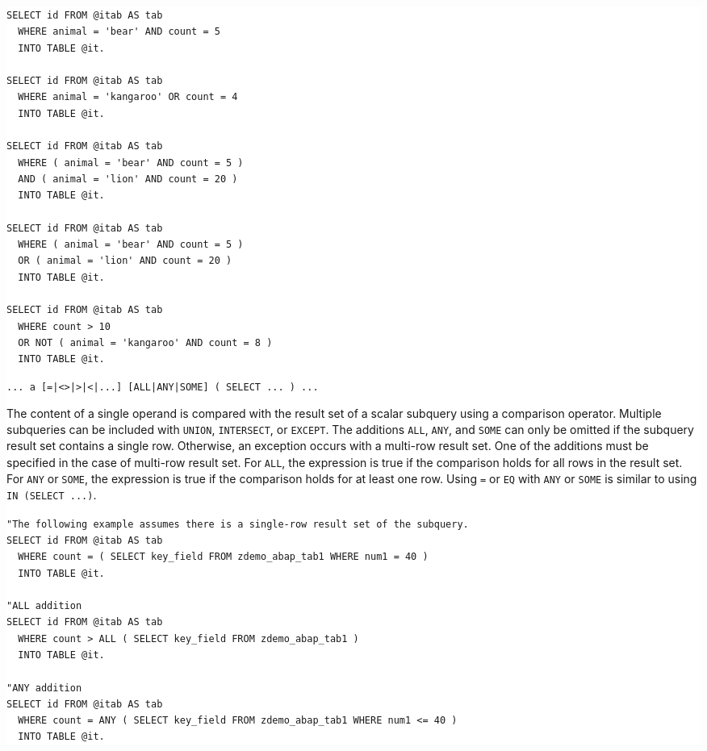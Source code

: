  </td>

 <td> 

``` abap
SELECT id FROM @itab AS tab
  WHERE animal = 'bear' AND count = 5
  INTO TABLE @it.

SELECT id FROM @itab AS tab
  WHERE animal = 'kangaroo' OR count = 4
  INTO TABLE @it.

SELECT id FROM @itab AS tab
  WHERE ( animal = 'bear' AND count = 5 )
  AND ( animal = 'lion' AND count = 20 )
  INTO TABLE @it.

SELECT id FROM @itab AS tab
  WHERE ( animal = 'bear' AND count = 5 )
  OR ( animal = 'lion' AND count = 20 )
  INTO TABLE @it.

SELECT id FROM @itab AS tab
  WHERE count > 10
  OR NOT ( animal = 'kangaroo' AND count = 8 )
  INTO TABLE @it.  
``` 

 </td>
</tr>

<tr>
<td> 

`... a [=|<>|>|<|...] [ALL|ANY|SOME] ( SELECT ... ) ...`

 </td>

 <td> 

The content of a single operand is compared with the result set of a scalar subquery using a comparison operator. Multiple subqueries can be included with `UNION`, `INTERSECT`, or `EXCEPT`. The additions `ALL`, `ANY`, and `SOME` can only be omitted if the subquery result set contains a single row. Otherwise, an exception occurs with a multi-row result set. One of the additions must be specified in the case of multi-row result set. For `ALL`, the expression is true if the comparison holds for all rows in the result set. For `ANY` or `SOME`, the expression is true if the comparison holds for at least one row. Using `=` or `EQ` with `ANY` or `SOME` is similar to using `IN (SELECT ...)`. 

 </td>

 <td> 

``` abap
"The following example assumes there is a single-row result set of the subquery.
SELECT id FROM @itab AS tab
  WHERE count = ( SELECT key_field FROM zdemo_abap_tab1 WHERE num1 = 40 )
  INTO TABLE @it.

"ALL addition
SELECT id FROM @itab AS tab
  WHERE count > ALL ( SELECT key_field FROM zdemo_abap_tab1 )
  INTO TABLE @it.    

"ANY addition
SELECT id FROM @itab AS tab
  WHERE count = ANY ( SELECT key_field FROM zdemo_abap_tab1 WHERE num1 <= 40 )
  INTO TABLE @it.

```